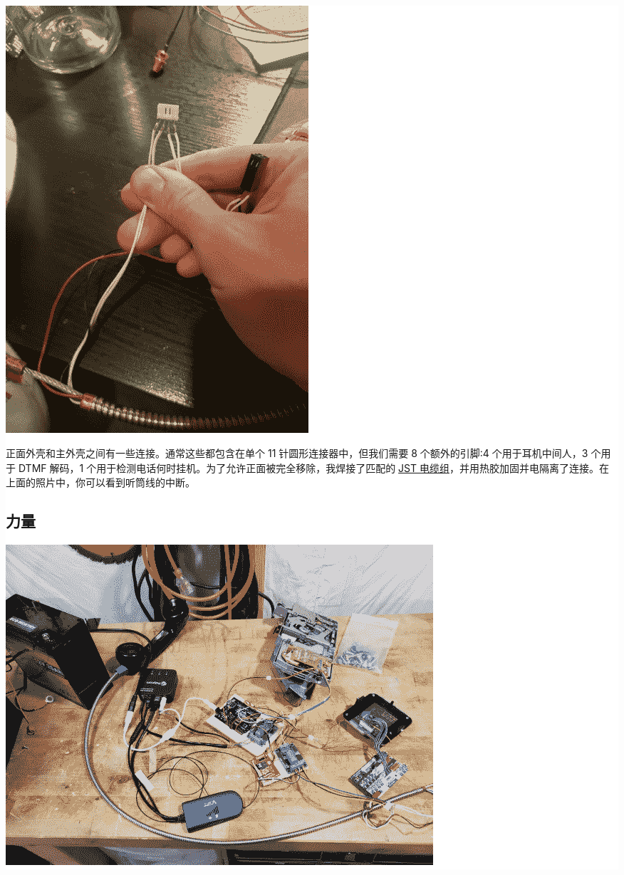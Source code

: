 [![Inline JST connector](img/0355c302d82c2b30efc8c01644a066de.png)](https://cdn.sparkfun.com/assets/learn_tutorials/2/6/4/9/SparkFun_PayPhone_47_-_Inline_Connector.jpg)

正面外壳和主外壳之间有一些连接。通常这些都包含在单个 11 针圆形连接器中，但我们需要 8 个额外的引脚:4 个用于耳机中间人，3 个用于 DTMF 解码，1 个用于检测电话何时挂机。为了允许正面被完全移除，我焊接了匹配的 [JST 电缆组](https://www.sparkfun.com/products/9916)，并用热胶加固并电隔离了连接。在上面的照片中，你可以看到听筒线的中断。

## 力量

[![Phone electronics with battery](img/780eb7fc75434e861131583ccb92ebe3.png)](https://cdn.sparkfun.com/assets/learn_tutorials/2/6/4/9/SparkFun_PayPhone_30_-_Bench_Test.jpg)
